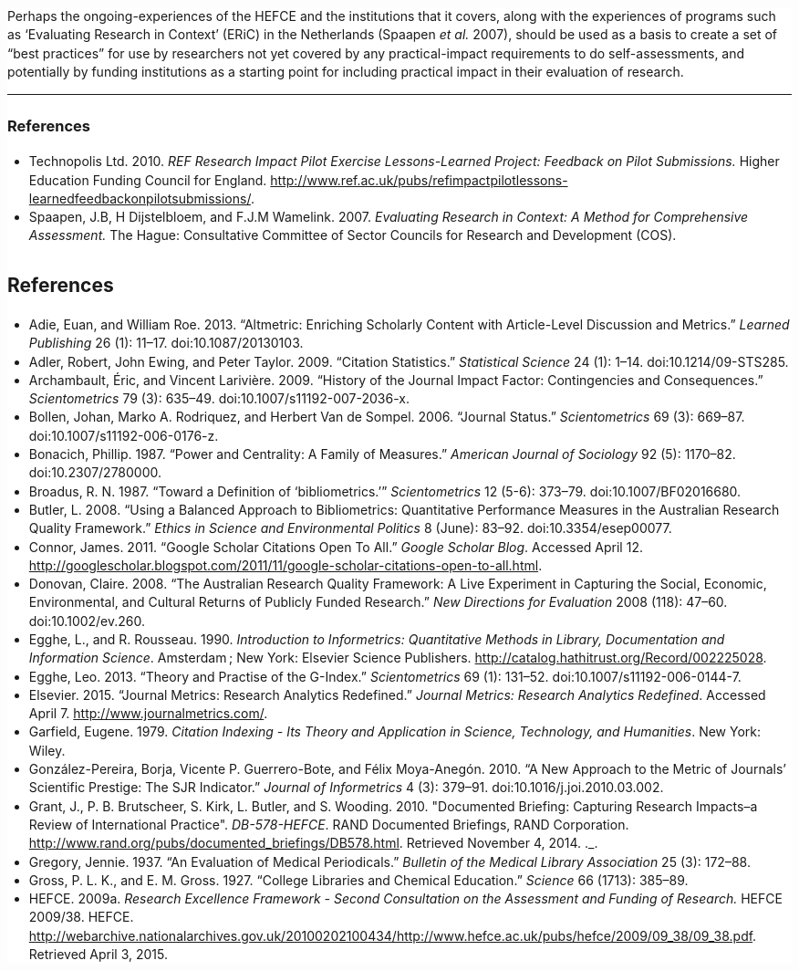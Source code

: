 Perhaps the ongoing-experiences of the HEFCE and the institutions that it covers, along with the experiences of programs such as ‘Evaluating Research in Context’ (ERiC) in the Netherlands (Spaapen *et al.* 2007), should be used as a basis to create a set of “best practices” for use by researchers not yet covered by any practical-impact requirements to do self-assessments, and potentially by funding institutions as a starting point for including practical impact in their evaluation of research.


----

### References

* Technopolis Ltd. 2010. *REF Research Impact Pilot Exercise Lessons-Learned Project: Feedback on Pilot Submissions.* Higher Education Funding Council for England. http://www.ref.ac.uk/pubs/refimpactpilotlessons-learnedfeedbackonpilotsubmissions/.
* Spaapen, J.B, H Dijstelbloem, and F.J.M Wamelink. 2007. *Evaluating Research in Context: A Method for Comprehensive Assessment.* The Hague: Consultative Committee of Sector Councils for Research and Development (COS).
## References

* Adie, Euan, and William Roe. 2013. “Altmetric: Enriching Scholarly Content with Article-Level Discussion and Metrics.” *Learned Publishing* 26 (1): 11–17. doi:10.1087/20130103.
* Adler, Robert, John Ewing, and Peter Taylor. 2009. “Citation Statistics.” *Statistical Science* 24 (1): 1–14. doi:10.1214/09-STS285.
* Archambault, Éric, and Vincent Larivière. 2009. “History of the Journal Impact Factor: Contingencies and Consequences.” *Scientometrics* 79 (3): 635–49. doi:10.1007/s11192-007-2036-x.
* Bollen, Johan, Marko A. Rodriquez, and Herbert Van de Sompel. 2006. “Journal Status.” *Scientometrics* 69 (3): 669–87. doi:10.1007/s11192-006-0176-z.
* Bonacich, Phillip. 1987. “Power and Centrality: A Family of Measures.” *American Journal of Sociology* 92 (5): 1170–82. doi:10.2307/2780000.
* Broadus, R. N. 1987. “Toward a Definition of ‘bibliometrics.’” *Scientometrics* 12 (5-6): 373–79. doi:10.1007/BF02016680.
* Butler, L. 2008. “Using a Balanced Approach to Bibliometrics: Quantitative Performance Measures in the Australian Research Quality Framework.” *Ethics in Science and Environmental Politics* 8 (June): 83–92. doi:10.3354/esep00077.
* Connor, James. 2011. “Google Scholar Citations Open To All.” *Google Scholar Blog*. Accessed April 12. http://googlescholar.blogspot.com/2011/11/google-scholar-citations-open-to-all.html.
* Donovan, Claire. 2008. “The Australian Research Quality Framework: A Live Experiment in Capturing the Social, Economic, Environmental, and Cultural Returns of Publicly Funded Research.” *New Directions for Evaluation* 2008 (118): 47–60. doi:10.1002/ev.260.
* Egghe, L., and R. Rousseau. 1990. *Introduction to Informetrics: Quantitative Methods in Library, Documentation and Information Science*. Amsterdam ; New York: Elsevier Science Publishers. http://catalog.hathitrust.org/Record/002225028.
* Egghe, Leo. 2013. “Theory and Practise of the G-Index.” *Scientometrics* 69 (1): 131–52. doi:10.1007/s11192-006-0144-7.
* Elsevier. 2015. “Journal Metrics: Research Analytics Redefined.” *Journal Metrics: Research Analytics Redefined*. Accessed April 7. http://www.journalmetrics.com/.
* Garfield, Eugene. 1979. *Citation Indexing - Its Theory and Application in Science, Technology, and Humanities*. New York: Wiley.
* González-Pereira, Borja, Vicente P. Guerrero-Bote, and Félix Moya-Anegón. 2010. “A New Approach to the Metric of Journals’ Scientific Prestige: The SJR Indicator.” *Journal of Informetrics* 4 (3): 379–91. doi:10.1016/j.joi.2010.03.002.
* Grant, J., P. B. Brutscheer, S. Kirk, L. Butler, and S. Wooding. 2010. "Documented Briefing: Capturing Research Impacts–a Review of International Practice". *DB-578-HEFCE*. RAND Documented Briefings, RAND Corporation. http://www.rand.org/pubs/documented_briefings/DB578.html. Retrieved November 4, 2014. ._.
* Gregory, Jennie. 1937. “An Evaluation of Medical Periodicals.” *Bulletin of the Medical Library Association* 25 (3): 172–88.
* Gross, P. L. K., and E. M. Gross. 1927. “College Libraries and Chemical Education.” *Science* 66 (1713): 385–89.
* HEFCE. 2009a. *Research Excellence Framework - Second Consultation on the Assessment and Funding of Research.* HEFCE 2009/38. HEFCE. http://webarchive.nationalarchives.gov.uk/20100202100434/http://www.hefce.ac.uk/pubs/hefce/2009/09_38/09_38.pdf. Retrieved April 3, 2015.